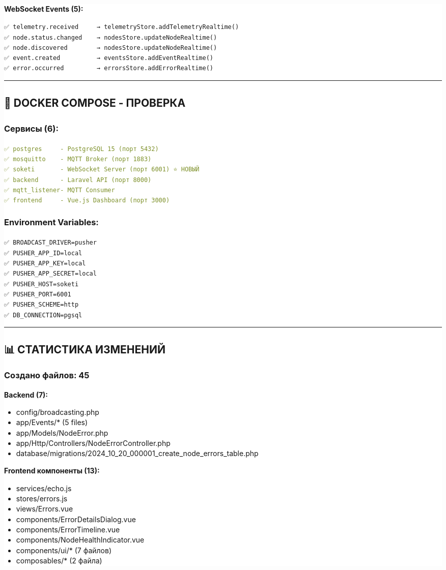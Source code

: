 **WebSocket Events (5):**
```
✅ telemetry.received     → telemetryStore.addTelemetryRealtime()
✅ node.status.changed    → nodesStore.updateNodeRealtime()
✅ node.discovered        → nodesStore.updateNodeRealtime()
✅ event.created          → eventsStore.addEventRealtime()
✅ error.occurred         → errorsStore.addErrorRealtime()
```

---

## 🐳 DOCKER COMPOSE - ПРОВЕРКА

### Сервисы (6):

```yaml
✅ postgres     - PostgreSQL 15 (порт 5432)
✅ mosquitto    - MQTT Broker (порт 1883)
✅ soketi       - WebSocket Server (порт 6001) ⭐ НОВЫЙ
✅ backend      - Laravel API (порт 8000)
✅ mqtt_listener- MQTT Consumer
✅ frontend     - Vue.js Dashboard (порт 3000)
```

### Environment Variables:

```bash
✅ BROADCAST_DRIVER=pusher
✅ PUSHER_APP_ID=local
✅ PUSHER_APP_KEY=local
✅ PUSHER_APP_SECRET=local
✅ PUSHER_HOST=soketi
✅ PUSHER_PORT=6001
✅ PUSHER_SCHEME=http
✅ DB_CONNECTION=pgsql
```

---

## 📊 СТАТИСТИКА ИЗМЕНЕНИЙ

### Создано файлов: 45

**Backend (7):**
- config/broadcasting.php
- app/Events/* (5 files)
- app/Models/NodeError.php
- app/Http/Controllers/NodeErrorController.php
- database/migrations/2024_10_20_000001_create_node_errors_table.php

**Frontend компоненты (13):**
- services/echo.js
- stores/errors.js
- views/Errors.vue
- components/ErrorDetailsDialog.vue
- components/ErrorTimeline.vue
- components/NodeHealthIndicator.vue
- components/ui/* (7 файлов)
- composables/* (2 файла)
